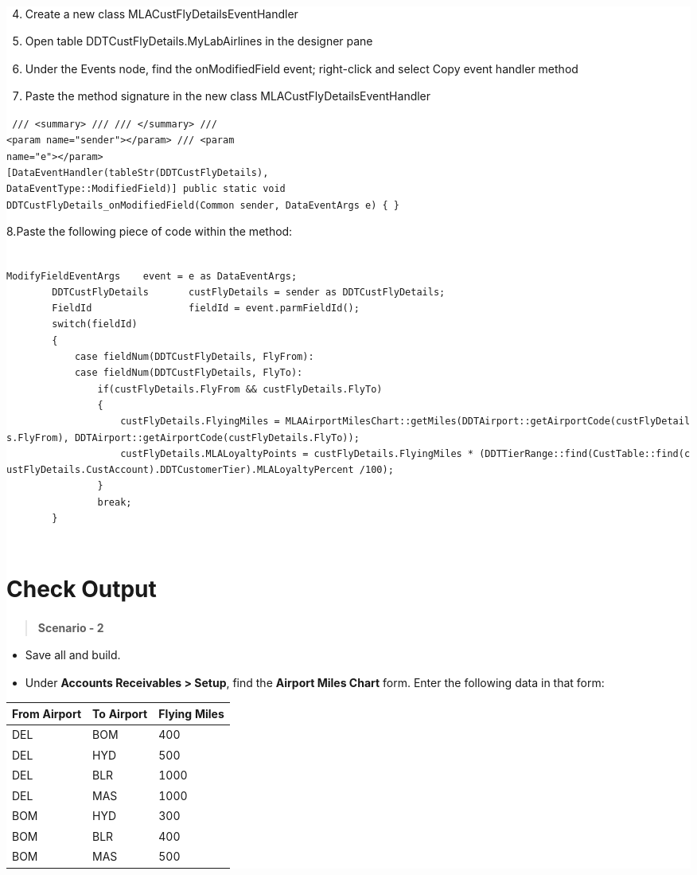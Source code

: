 4.  Create a new class MLACustFlyDetailsEventHandler

5.  Open table DDTCustFlyDetails.MyLabAirlines in the designer pane

6.  Under the Events node, find the onModifiedField event; right-click and
    select Copy event handler method

7.  Paste the method signature in the new class MLACustFlyDetailsEventHandler

<code><pre>
 /// <summary\>
 ///
 /// </summary\>
 /// <param name="sender"\></param\>
 /// <param name="e"\></param\>
 [DataEventHandler(tableStr(DDTCustFlyDetails), DataEventType::ModifiedField)]
 public static void DDTCustFlyDetails_onModifiedField(Common sender, DataEventArgs e)
 {
 }
</pre></code>


8.Paste the following piece of code within the method:

<pre><code>
ModifyFieldEventArgs    event = e as DataEventArgs;
        DDTCustFlyDetails       custFlyDetails = sender as DDTCustFlyDetails;
        FieldId                 fieldId = event.parmFieldId();
        switch(fieldId)
        {
            case fieldNum(DDTCustFlyDetails, FlyFrom):
            case fieldNum(DDTCustFlyDetails, FlyTo):
                if(custFlyDetails.FlyFrom && custFlyDetails.FlyTo)
                {
                    custFlyDetails.FlyingMiles = MLAAirportMilesChart::getMiles(DDTAirport::getAirportCode(custFlyDetails.FlyFrom), DDTAirport::getAirportCode(custFlyDetails.FlyTo));
                    custFlyDetails.MLALoyaltyPoints = custFlyDetails.FlyingMiles * (DDTTierRange::find(CustTable::find(custFlyDetails.CustAccount).DDTCustomerTier).MLALoyaltyPercent /100);
                }
                break;
        }

</code></pre>


Check Output
============

>   **Scenario - 2**

-   Save all and build.

-   Under **Accounts Receivables \> Setup**, find the **Airport Miles Chart**
    form. Enter the following data in that form:

| From Airport | To Airport | Flying Miles |
|--------------|------------|--------------|
| DEL          | BOM        | 400          |
| DEL          | HYD        | 500          |
| DEL          | BLR        | 1000         |
| DEL          | MAS        | 1000         |
| BOM          | HYD        | 300          |
| BOM          | BLR        | 400          |
| BOM          | MAS        | 500          |